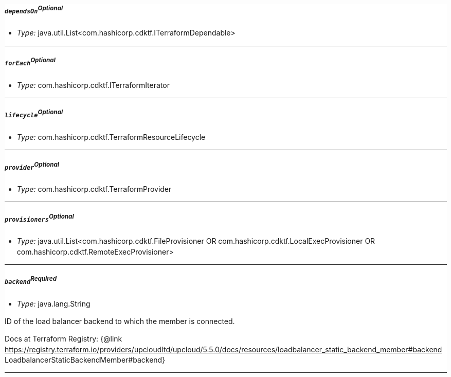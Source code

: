 ##### `dependsOn`<sup>Optional</sup> <a name="dependsOn" id="@cdktf/provider-upcloud.loadbalancerStaticBackendMember.LoadbalancerStaticBackendMember.Initializer.parameter.dependsOn"></a>

- *Type:* java.util.List<com.hashicorp.cdktf.ITerraformDependable>

---

##### `forEach`<sup>Optional</sup> <a name="forEach" id="@cdktf/provider-upcloud.loadbalancerStaticBackendMember.LoadbalancerStaticBackendMember.Initializer.parameter.forEach"></a>

- *Type:* com.hashicorp.cdktf.ITerraformIterator

---

##### `lifecycle`<sup>Optional</sup> <a name="lifecycle" id="@cdktf/provider-upcloud.loadbalancerStaticBackendMember.LoadbalancerStaticBackendMember.Initializer.parameter.lifecycle"></a>

- *Type:* com.hashicorp.cdktf.TerraformResourceLifecycle

---

##### `provider`<sup>Optional</sup> <a name="provider" id="@cdktf/provider-upcloud.loadbalancerStaticBackendMember.LoadbalancerStaticBackendMember.Initializer.parameter.provider"></a>

- *Type:* com.hashicorp.cdktf.TerraformProvider

---

##### `provisioners`<sup>Optional</sup> <a name="provisioners" id="@cdktf/provider-upcloud.loadbalancerStaticBackendMember.LoadbalancerStaticBackendMember.Initializer.parameter.provisioners"></a>

- *Type:* java.util.List<com.hashicorp.cdktf.FileProvisioner OR com.hashicorp.cdktf.LocalExecProvisioner OR com.hashicorp.cdktf.RemoteExecProvisioner>

---

##### `backend`<sup>Required</sup> <a name="backend" id="@cdktf/provider-upcloud.loadbalancerStaticBackendMember.LoadbalancerStaticBackendMember.Initializer.parameter.backend"></a>

- *Type:* java.lang.String

ID of the load balancer backend to which the member is connected.

Docs at Terraform Registry: {@link https://registry.terraform.io/providers/upcloudltd/upcloud/5.5.0/docs/resources/loadbalancer_static_backend_member#backend LoadbalancerStaticBackendMember#backend}

---